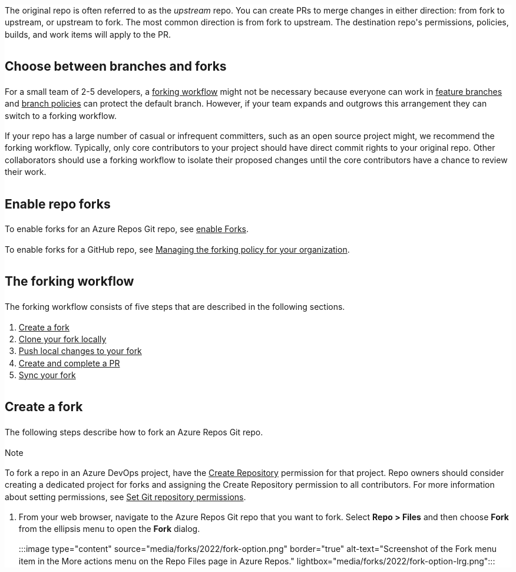 The original repo is often referred to as the *upstream* repo. You can create PRs to merge changes in either direction: from fork to upstream, or upstream to fork. The most common direction is from fork to upstream. The destination repo's permissions, policies, builds, and work items will apply to the PR.

## Choose between branches and forks

For a small team of 2-5 developers, a [forking workflow](#the-forking-workflow) might not be necessary because everyone can work in [feature branches](git-branching-guidance.md#use-feature-branches-for-your-work) and [branch policies](branch-policies-overview.md) can protect the default branch. However, if your team expands and outgrows this arrangement they can switch to a forking workflow.

If your repo has a large number of casual or infrequent committers, such as an open source project might, we recommend the forking workflow. Typically, only core contributors to your project should have direct commit rights to your original repo. Other collaborators should use a forking workflow to isolate their proposed changes until the core contributors have a chance to review their work.

## Enable repo forks

To enable forks for an Azure Repos Git repo, see [enable Forks](repository-settings.md#enable-forks).

To enable forks for a GitHub repo, see [Managing the forking policy for your organization](https://docs.github.com/organizations/managing-organization-settings/managing-the-forking-policy-for-your-organization).

## The forking workflow

The forking workflow consists of five steps that are described in the following sections.

1. [Create a fork](#create-a-fork)
1. [Clone your fork locally](#clone-your-fork-locally)
1. [Push local changes to your fork](#push-local-changes-to-your-fork)
1. [Create and complete a PR](#create-and-complete-a-pr)
1. [Sync your fork](#sync-your-fork)

## Create a fork

The following steps describe how to fork an Azure Repos Git repo. 

>[!NOTE]
>To fork a repo in an Azure DevOps project, have the [Create Repository](../../organizations/security/permissions.md#git-repository-object-level) permission for that project. Repo owners should consider creating a dedicated project for forks and assigning the Create Repository permission to all contributors. For more information about setting permissions, see [Set Git repository permissions](set-git-repository-permissions.md).

1. From your web browser, navigate to the Azure Repos Git repo that you want to fork. Select **Repo > Files** and then choose **Fork** from the ellipsis menu to open the **Fork** dialog.

    :::image type="content" source="media/forks/2022/fork-option.png" border="true" alt-text="Screenshot of the Fork menu item in the More actions menu on the Repo Files page in Azure Repos." lightbox="media/forks/2022/fork-option-lrg.png":::
